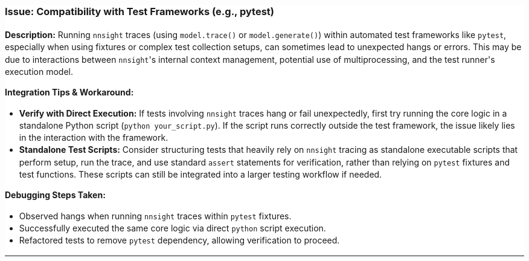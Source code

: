 ### Issue: Compatibility with Test Frameworks (e.g., pytest)

**Description:** 
Running `nnsight` traces (using `model.trace()` or `model.generate()`) within automated test frameworks like `pytest`, especially when using fixtures or complex test collection setups, can sometimes lead to unexpected hangs or errors. This may be due to interactions between `nnsight`'s internal context management, potential use of multiprocessing, and the test runner's execution model.

**Integration Tips & Workaround:**
- **Verify with Direct Execution:** If tests involving `nnsight` traces hang or fail unexpectedly, first try running the core logic in a standalone Python script (`python your_script.py`). If the script runs correctly outside the test framework, the issue likely lies in the interaction with the framework.
- **Standalone Test Scripts:** Consider structuring tests that heavily rely on `nnsight` tracing as standalone executable scripts that perform setup, run the trace, and use standard `assert` statements for verification, rather than relying on `pytest` fixtures and test functions. These scripts can still be integrated into a larger testing workflow if needed.

**Debugging Steps Taken:**
- Observed hangs when running `nnsight` traces within `pytest` fixtures.
- Successfully executed the same core logic via direct `python` script execution.
- Refactored tests to remove `pytest` dependency, allowing verification to proceed.

--- 